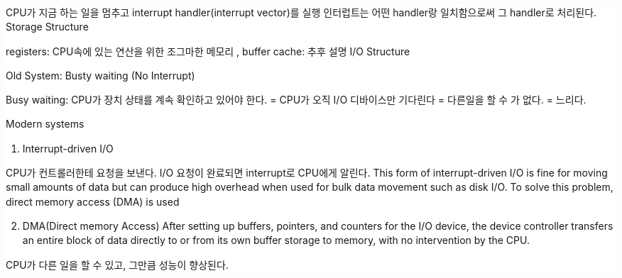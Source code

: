 






















CPU가 지금 하는 일을 멈추고 interrupt handler(interrupt vector)를 실행
인터럽트는 어떤 handler랑 일치함으로써 그  handler로 처리된다.
Storage Structure





registers: CPU속에 있는 연산을 위한 조그마한 메모리 , buffer
cache: 추후 설명
I/O Structure


Old System: Busty waiting (No Interrupt)

Busy waiting: CPU가 장치 상태를 계속 확인하고 있어야 한다.
 = CPU가 오직 I/O 디바이스만 기다린다 
= 다른일을 할 수 가 없다. = 느리다.





Modern systems
 1. Interrupt-driven I/O



CPU가 컨트롤러한테 요청을 보낸다.
I/O 요청이 완료되면 interrupt로 CPU에게 알린다.
This form of interrupt-driven I/O is fine for moving small amounts of data
but can produce high overhead when used for bulk data movement such as disk
I/O. To solve this problem, direct memory access (DMA) is used











2. DMA(Direct memory Access)
After setting up buffers, pointers, and counters for the I/O device, the device controller transfers an entire block of data directly to or from its own buffer storage to memory, with no intervention by the CPU.

CPU가 다른 일을 할 수 있고, 그만큼 성능이 향상된다.
